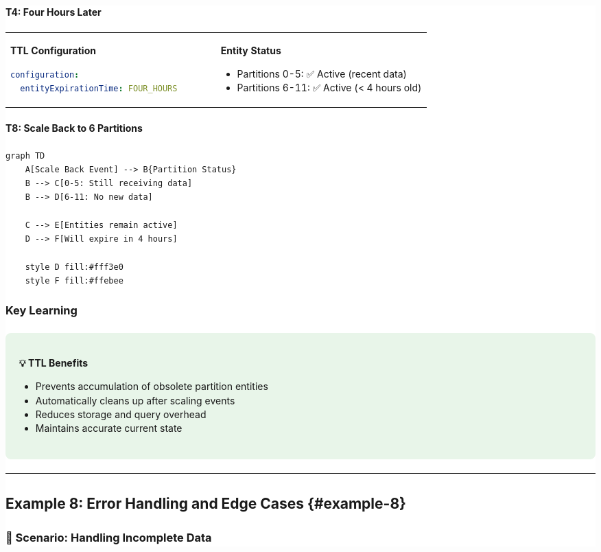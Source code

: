 #### T4: Four Hours Later

<table>
<tr>
<td width="50%">

**TTL Configuration**
```yaml
configuration:
  entityExpirationTime: FOUR_HOURS
```

</td>
<td width="50%">

**Entity Status**
- Partitions 0-5: ✅ Active (recent data)
- Partitions 6-11: ✅ Active (< 4 hours old)

</td>
</tr>
</table>

#### T8: Scale Back to 6 Partitions

```mermaid
graph TD
    A[Scale Back Event] --> B{Partition Status}
    B --> C[0-5: Still receiving data]
    B --> D[6-11: No new data]
    
    C --> E[Entities remain active]
    D --> F[Will expire in 4 hours]
    
    style D fill:#fff3e0
    style F fill:#ffebee
```

### Key Learning

<div style="background-color: #e8f5e9; border-radius: 8px; padding: 20px; margin: 20px 0;">

**💡 TTL Benefits**
- Prevents accumulation of obsolete partition entities
- Automatically cleans up after scaling events
- Reduces storage and query overhead
- Maintains accurate current state

</div>

---

## Example 8: Error Handling and Edge Cases {#example-8}

### 📖 Scenario: Handling Incomplete Data
